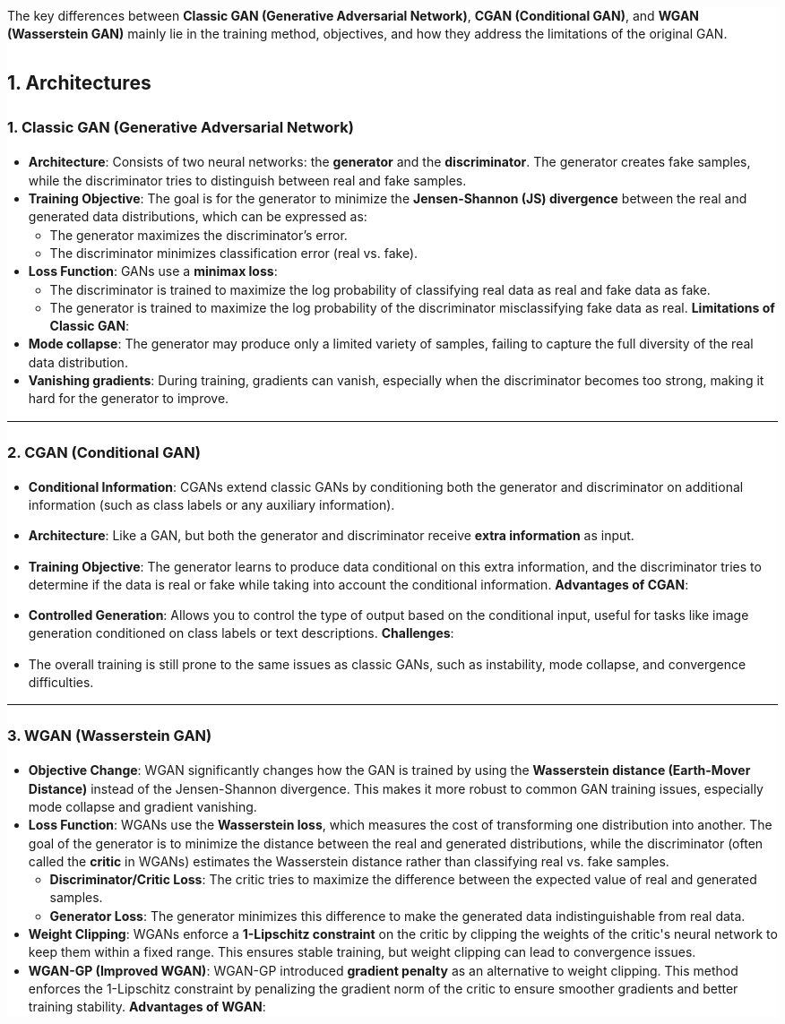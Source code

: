 The key differences between **Classic GAN (Generative Adversarial Network)**, **CGAN (Conditional GAN)**, and **WGAN (Wasserstein GAN)** mainly lie in the training method, objectives, and how they address the limitations of the original GAN.

## 1. **Architectures**
### 1. **Classic GAN (Generative Adversarial Network)**
- **Architecture**: Consists of two neural networks: the **generator** and the **discriminator**. The generator creates fake samples, while the discriminator tries to distinguish between real and fake samples.
- **Training Objective**: The goal is for the generator to minimize the **Jensen-Shannon (JS) divergence** between the real and generated data distributions, which can be expressed as:
  - The generator maximizes the discriminator’s error.
  - The discriminator minimizes classification error (real vs. fake).
- **Loss Function**: GANs use a **minimax loss**:
  - The discriminator is trained to maximize the log probability of classifying real data as real and fake data as fake.
  - The generator is trained to maximize the log probability of the discriminator misclassifying fake data as real.
**Limitations of Classic GAN**:
- **Mode collapse**: The generator may produce only a limited variety of samples, failing to capture the full diversity of the real data distribution.
- **Vanishing gradients**: During training, gradients can vanish, especially when the discriminator becomes too strong, making it hard for the generator to improve.
---
### 2. **CGAN (Conditional GAN)**
- **Conditional Information**: CGANs extend classic GANs by conditioning both the generator and discriminator on additional information (such as class labels or any auxiliary information).
- **Architecture**: Like a GAN, but both the generator and discriminator receive **extra information** as input.
- **Training Objective**: The generator learns to produce data conditional on this extra information, and the discriminator tries to determine if the data is real or fake while taking into account the conditional information.
**Advantages of CGAN**:

- **Controlled Generation**: Allows you to control the type of output based on the conditional input, useful for tasks like image generation conditioned on class labels or text descriptions.
**Challenges**:
- The overall training is still prone to the same issues as classic GANs, such as instability, mode collapse, and convergence difficulties.
---

### 3. **WGAN (Wasserstein GAN)**
- **Objective Change**: WGAN significantly changes how the GAN is trained by using the 
**Wasserstein distance (Earth-Mover Distance)** instead of the Jensen-Shannon divergence. This makes it more robust to common GAN training issues, especially mode collapse and gradient vanishing.
- **Loss Function**: WGANs use the **Wasserstein loss**, which measures the cost of transforming one distribution into another. The goal of the generator is to minimize the distance between the real and generated distributions, while the discriminator (often called the **critic** in WGANs) estimates the Wasserstein distance rather than classifying real vs. fake samples.
  - **Discriminator/Critic Loss**: The critic tries to maximize the difference between the expected value of real and generated samples.
  - **Generator Loss**: The generator minimizes this difference to make the generated data indistinguishable from real data.
 - **Weight Clipping**: WGANs enforce a **1-Lipschitz constraint** on the critic by clipping the weights of the critic's neural network to keep them within a fixed range. This ensures stable training, but weight clipping can lead to convergence issues.
- **WGAN-GP (Improved WGAN)**: WGAN-GP introduced **gradient penalty** as an alternative to weight clipping. This method enforces the 1-Lipschitz constraint by penalizing the gradient norm of the critic to ensure smoother gradients and better training stability.
**Advantages of WGAN**: